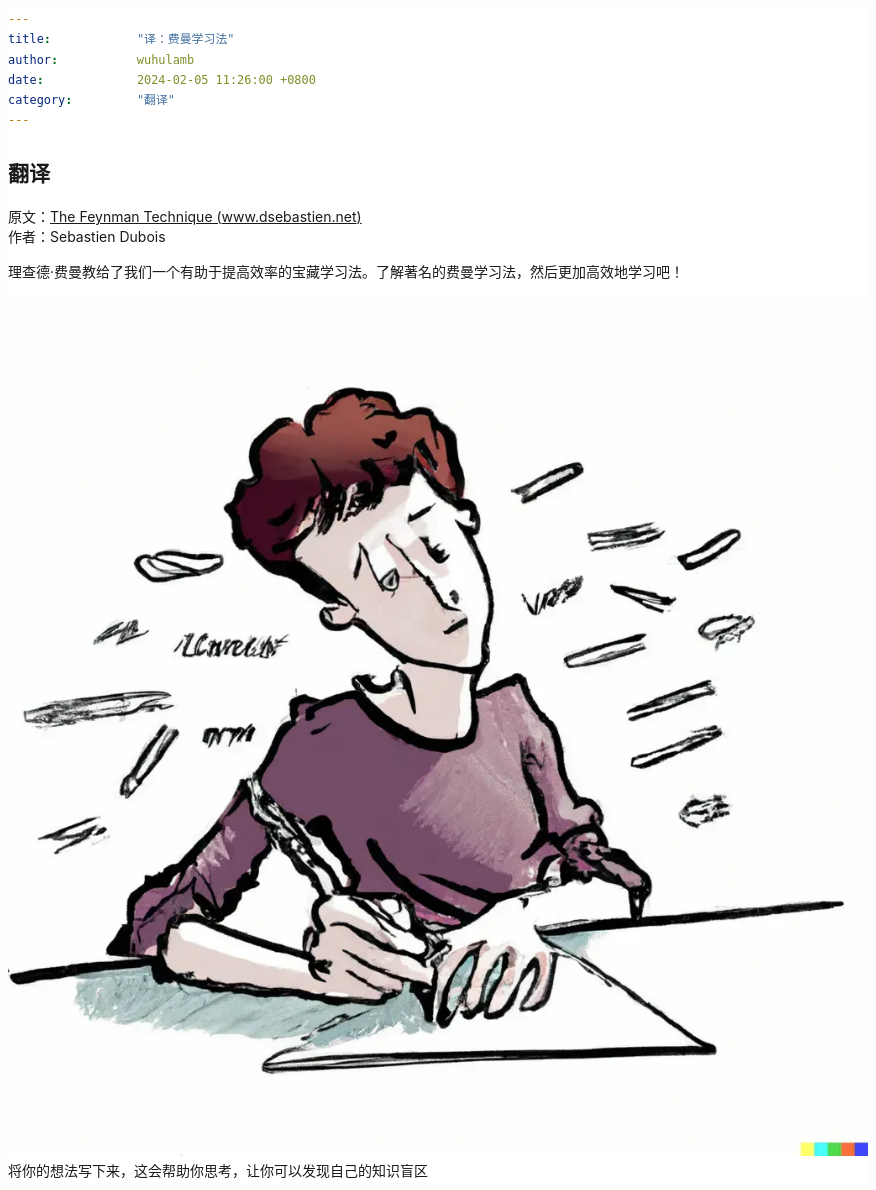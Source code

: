 ```yaml
---
title:            "译：费曼学习法"
author:           wuhulamb
date:             2024-02-05 11:26:00 +0800
category:         "翻译"
---
```

## 翻译

原文：[The Feynman Technique (www.dsebastien.net)](https://www.dsebastien.net/2022-08-03-the-feynman-technique/)  
作者：Sebastien Dubois

理查德·费曼教给了我们一个有助于提高效率的宝藏学习法。了解著名的费曼学习法，然后更加高效地学习吧！

![the-feynman-technique-ideas.webp](/media/image/2024/02/the-feynman-technique-ideas.webp)  
将你的想法写下来，这会帮助你思考，让你可以发现自己的知识盲区
